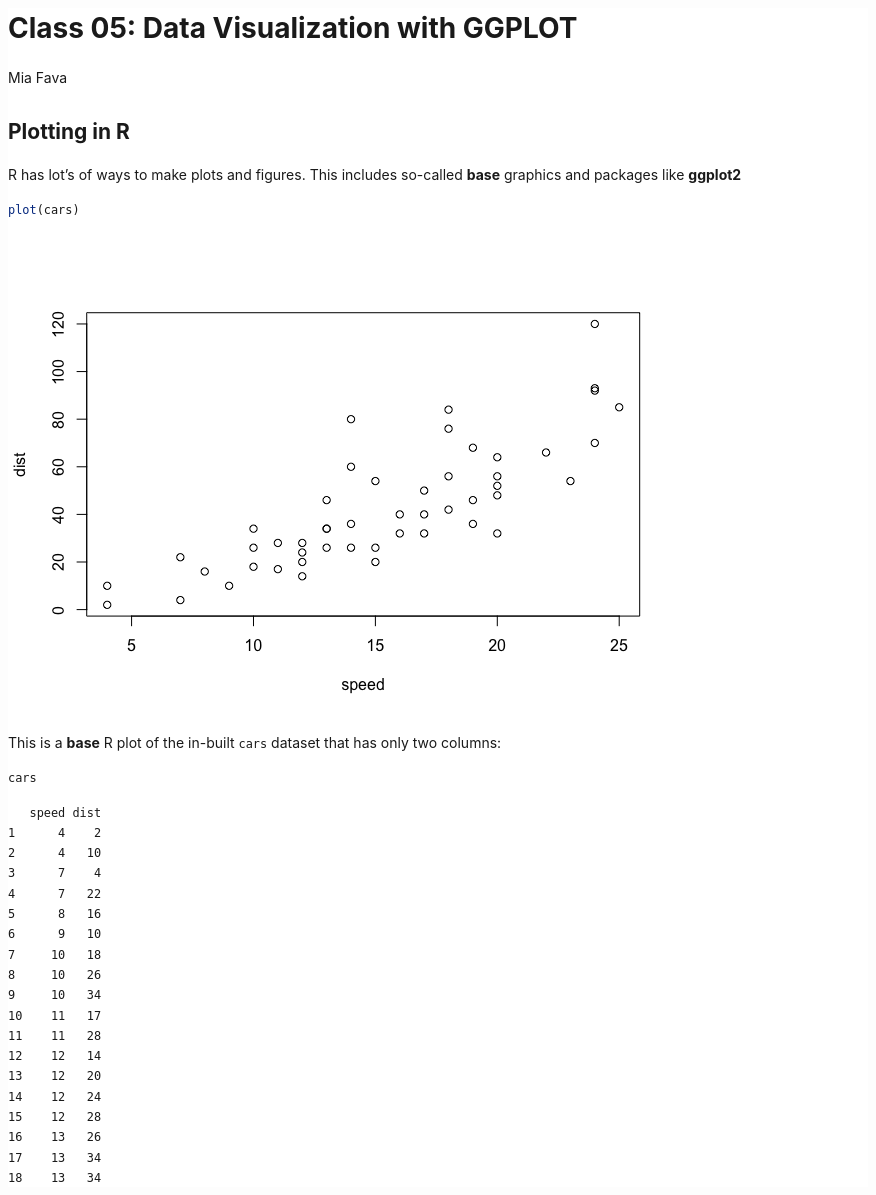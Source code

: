 # Class 05: Data Visualization with GGPLOT
Mia Fava

## Plotting in R

R has lot’s of ways to make plots and figures. This includes so-called
**base** graphics and packages like **ggplot2**

``` r
plot(cars)
```

![](class05_files/figure-commonmark/unnamed-chunk-1-1.png)

This is a **base** R plot of the in-built `cars` dataset that has only
two columns:

``` r
cars
```

       speed dist
    1      4    2
    2      4   10
    3      7    4
    4      7   22
    5      8   16
    6      9   10
    7     10   18
    8     10   26
    9     10   34
    10    11   17
    11    11   28
    12    12   14
    13    12   20
    14    12   24
    15    12   28
    16    13   26
    17    13   34
    18    13   34
